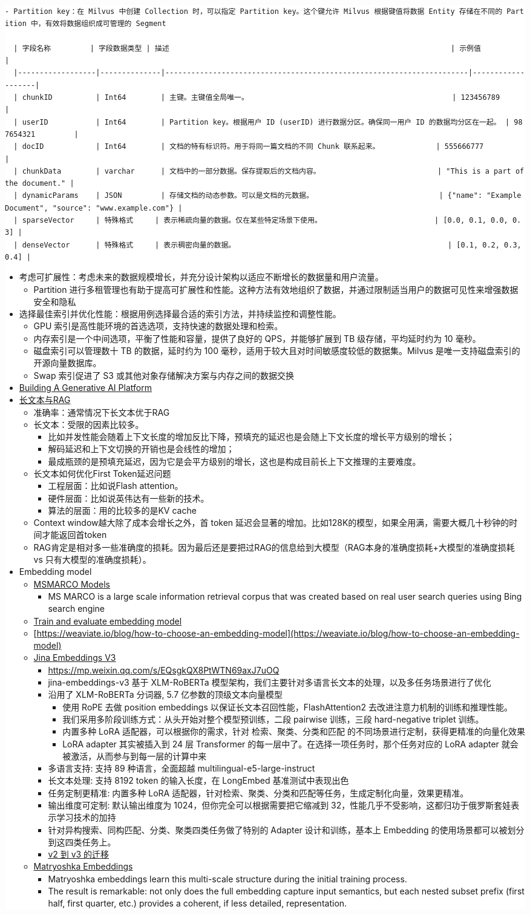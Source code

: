     - Partition key：在 Milvus 中创建 Collection 时，可以指定 Partition key。这个键允许 Milvus 根据键值将数据 Entity 存储在不同的 Partition 中，有效将数据组织成可管理的 Segment

      | 字段名称         | 字段数据类型 | 描述                                                                 | 示例值            |
      |------------------|--------------|----------------------------------------------------------------------|-------------------|
      | chunkID          | Int64        | 主键。主键值全局唯一。                                               | 123456789         |
      | userID           | Int64        | Partition key。根据用户 ID (userID) 进行数据分区。确保同一用户 ID 的数据均分区在一起。 | 987654321         |
      | docID            | Int64        | 文档的特有标识符。用于将同一篇文档的不同 Chunk 联系起来。             | 555666777         |
      | chunkData        | varchar      | 文档中的一部分数据。保存提取后的文档内容。                           | "This is a part of the document." |
      | dynamicParams    | JSON         | 存储文档的动态参数。可以是文档的元数据。                             | {"name": "Example Document", "source": "www.example.com"} |
      | sparseVector     | 特殊格式     | 表示稀疏向量的数据。仅在某些特定场景下使用。                          | [0.0, 0.1, 0.0, 0.3] |
      | denseVector      | 特殊格式     | 表示稠密向量的数据。                                                 | [0.1, 0.2, 0.3, 0.4] |
  - 考虑可扩展性：考虑未来的数据规模增长，并充分设计架构以适应不断增长的数据量和用户流量。
    - Partition 进行多租管理也有助于提高可扩展性和性能。这种方法有效地组织了数据，并通过限制适当用户的数据可见性来增强数据安全和隐私
  - 选择最佳索引并优化性能：根据用例选择最合适的索引方法，并持续监控和调整性能。
    - GPU 索引是高性能环境的首选选项，支持快速的数据处理和检索。
    - 内存索引是一个中间选项，平衡了性能和容量，提供了良好的 QPS，并能够扩展到 TB 级存储，平均延时约为 10 毫秒。
    - 磁盘索引可以管理数十 TB 的数据，延时约为 100 毫秒，适用于较大且对时间敏感度较低的数据集。Milvus 是唯一支持磁盘索引的开源向量数据库。
    - Swap 索引促进了 S3 或其他对象存储解决方案与内存之间的数据交换
- [Building A Generative AI Platform](https://huyenchip.com/2024/07/25/genai-platform.html)
- [长文本与RAG](https://mp.weixin.qq.com/s/AT0tNqhqdq5VvxEUajX-2g)
  - 准确率：通常情况下长文本优于RAG 
  - 长文本：受限的因素比较多。
    - 比如并发性能会随着上下文长度的增加反比下降，预填充的延迟也是会随上下文长度的增长平方级别的增长；
    - 解码延迟和上下文切换的开销也是会线性的增加；
    - 最成瓶颈的是预填充延迟，因为它是会平方级别的增长，这也是构成目前长上下文推理的主要难度。
  - 长文本如何优化First Token延迟问题
    - 工程层面：比如说Flash attention。
    - 硬件层面：比如说英伟达有一些新的技术。
    - 算法的层面：用的比较多的是KV cache
  - Context window越大除了成本会增长之外，首 token 延迟会显著的增加。比如128K的模型，如果全用满，需要大概几十秒钟的时间才能返回首token
  - RAG肯定是相对多一些准确度的损耗。因为最后还是要把过RAG的信息给到大模型（RAG本身的准确度损耗+大模型的准确度损耗 vs 只有大模型的准确度损耗）。
- Embedding model
  - [MSMARCO Models](https://www.sbert.net/docs/pretrained-models/msmarco-v5.html?highlight=dot%20product)
    - MS MARCO is a large scale information retrieval corpus that was created based on real user search queries using Bing search engine
  - [Train and evaluate embedding model](https://zilliz.com/learn/evaluating-your-embedding-model)
  - [https://weaviate.io/blog/how-to-choose-an-embedding-model](https://weaviate.io/blog/how-to-choose-an-embedding-model)
  - [Jina Embeddings V3](https://mp.weixin.qq.com/s/n3qH2jCpbCV23A_hg-ce-Q)
    - https://mp.weixin.qq.com/s/EQsgkQX8PtWTN69axJ7uOQ
    - jina-embeddings-v3 基于 XLM-RoBERTa 模型架构，我们主要针对多语言长文本的处理，以及多任务场景进行了优化
    - 沿用了 XLM-RoBERTa 分词器, 5.7 亿参数的顶级文本向量模型
      - 使用 RoPE 去做 position embeddings 以保证长文本召回性能，FlashAttention2 去改进注意力机制的训练和推理性能。
      - 我们采用多阶段训练方式：从头开始对整个模型预训练，二段 pairwise 训练，三段 hard-negative triplet 训练。
      - 内置多种 LoRA 适配器，可以根据你的需求，针对 检索、聚类、分类和匹配 的不同场景进行定制，获得更精准的向量化效果
      - LoRA adapter 其实被插入到 24 层 Transformer 的每一层中了。在选择一项任务时，那个任务对应的 LoRA adapter 就会被激活，从而参与到每一层的计算中来
    - 多语言支持: 支持 89 种语言，全面超越 multilingual-e5-large-instruct
    - 长文本处理: 支持 8192 token 的输入长度，在 LongEmbed 基准测试中表现出色
    - 任务定制更精准: 内置多种 LoRA 适配器，针对检索、聚类、分类和匹配等任务，生成定制化向量，效果更精准。
    - 输出维度可定制: 默认输出维度为 1024，但你完全可以根据需要把它缩减到 32，性能几乎不受影响，这都归功于俄罗斯套娃表示学习技术的加持
    - 针对异构搜索、同构匹配、分类、聚类四类任务做了特别的 Adapter 设计和训练，基本上 Embedding 的使用场景都可以被划分到这四类任务上。
    - [v2 到 v3 的迁移](https://mp.weixin.qq.com/s/wdoWD_i8G095-GdU5ZSn5Q)
  - [Matryoshka Embeddings](https://milvus.io/blog/matryoshka-embeddings-detail-at-multiple-scales)
    - Matryoshka embeddings learn this multi-scale structure during the initial training process.
    - The result is remarkable: not only does the full embedding capture input semantics, but each nested subset prefix (first half, first quarter, etc.) provides a coherent, if less detailed, representation.